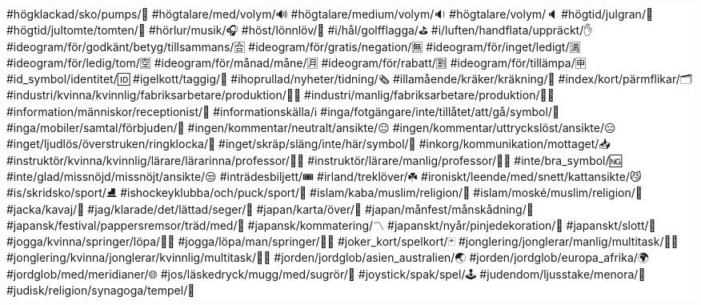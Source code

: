 #högklackad/sko/pumps/👠
#högtalare/med/volym/🔊
#högtalare/medium/volym/🔉
#högtalare/volym/🔈
#högtid/julgran/🎄
#högtid/jultomte/tomten/🎅
#hörlur/musik/🎧
#höst/lönnlöv/🍁
#i/hål/golfflagga/⛳
#i/luften/handflata/uppräckt/✋
#ideogram/för/godkänt/betyg/tillsammans/🈴
#ideogram/för/gratis/negation/🈚
#ideogram/för/inget/ledigt/🈵
#ideogram/för/ledig/tom/🈳
#ideogram/för/månad/måne/🈷
#ideogram/för/rabatt/🈹
#ideogram/för/tillämpa/🈸
#id_symbol/identitet/🆔
#igelkott/taggig/🦔
#ihoprullad/nyheter/tidning/🗞
#illamående/kräker/kräkning/🤮
#index/kort/pärmflikar/🗂
#industri/kvinna/kvinnlig/fabriksarbetare/produktion/👩‍🏭
#industri/manlig/fabriksarbetare/produktion/👨‍🏭
#information/människor/receptionist/💁
#informationskälla/ℹ
#inga/fotgängare/inte/tillåtet/att/gå/symbol/🚷
#inga/mobiler/samtal/förbjuden/📵
#ingen/kommentar/neutralt/ansikte/😐
#ingen/kommentar/uttryckslöst/ansikte/😑
#inget/ljudlös/överstruken/ringklocka/🔕
#inget/skräp/släng/inte/här/symbol/🚯
#inkorg/kommunikation/mottaget/📥
#instruktör/kvinna/kvinnlig/lärare/lärarinna/professor/👩‍🏫
#instruktör/lärare/manlig/professor/👨‍🏫
#inte/bra_symbol/🆖
#inte/glad/missnöjd/missnöjt/ansikte/😒
#inträdesbiljett/🎟
#irland/treklöver/☘
#ironiskt/leende/med/snett/kattansikte/😼
#is/skridsko/sport/⛸
#ishockeyklubba/och/puck/sport/🏒
#islam/kaba/muslim/religion/🕋
#islam/moské/muslim/religion/🕌
#jacka/kavaj/🧥
#jag/klarade/det/lättad/seger/😤
#japan/karta/över/🗾
#japan/månfest/månskådning/🎑
#japansk/festival/pappersremsor/träd/med/🎋
#japansk/kommatering/〽
#japanskt/nyår/pinjedekoration/🎍
#japanskt/slott/🏯
#jogga/kvinna/springer/löpa/🏃‍♀
#jogga/löpa/man/springer/🏃‍♂
#joker_kort/spelkort/🃏
#jonglering/jonglerar/manlig/multitask/🤹‍♂
#jonglering/kvinna/jonglerar/kvinnlig/multitask/🤹‍♀
#jorden/jordglob/asien_australien/🌏
#jorden/jordglob/europa_afrika/🌍
#jordglob/med/meridianer/🌐
#jos/läskedryck/mugg/med/sugrör/🥤
#joystick/spak/spel/🕹
#judendom/ljusstake/menora/🕎
#judisk/religion/synagoga/tempel/🕍